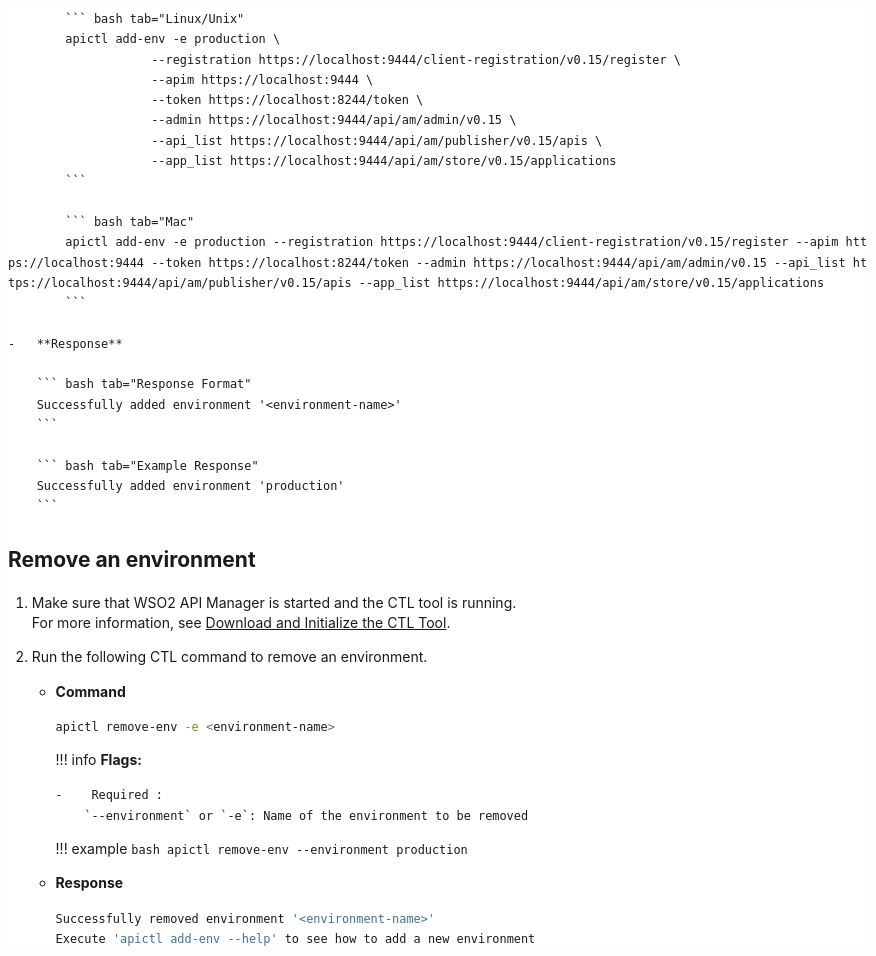             ``` bash tab="Linux/Unix"
            apictl add-env -e production \
                        --registration https://localhost:9444/client-registration/v0.15/register \
                        --apim https://localhost:9444 \
                        --token https://localhost:8244/token \
                        --admin https://localhost:9444/api/am/admin/v0.15 \
                        --api_list https://localhost:9444/api/am/publisher/v0.15/apis \
                        --app_list https://localhost:9444/api/am/store/v0.15/applications
            ```

            ``` bash tab="Mac"
            apictl add-env -e production --registration https://localhost:9444/client-registration/v0.15/register --apim https://localhost:9444 --token https://localhost:8244/token --admin https://localhost:9444/api/am/admin/v0.15 --api_list https://localhost:9444/api/am/publisher/v0.15/apis --app_list https://localhost:9444/api/am/store/v0.15/applications
            ```  
    
    -   **Response**
    
        ``` bash tab="Response Format"
        Successfully added environment '<environment-name>'
        ```

        ``` bash tab="Example Response"
        Successfully added environment 'production'
        ```

## Remove an environment

1.  Make sure that WSO2 API Manager is started and the CTL tool is running.  
For more information, see [Download and Initialize the CTL Tool](#download-and-initialize-the-ctl-tool).
2.  Run the following CTL command to remove an environment.

    -   **Command**

        ```bash
        apictl remove-env -e <environment-name> 
        ``` 

        !!! info
            **Flags:**  
            
            -    Required :     
                `--environment` or `-e`: Name of the environment to be removed  
  
        !!! example
            ```bash
            apictl remove-env --environment production
            ```

    -   **Response**

        ``` bash tab="Response Format"
        Successfully removed environment '<environment-name>'
        Execute 'apictl add-env --help' to see how to add a new environment
        ```
